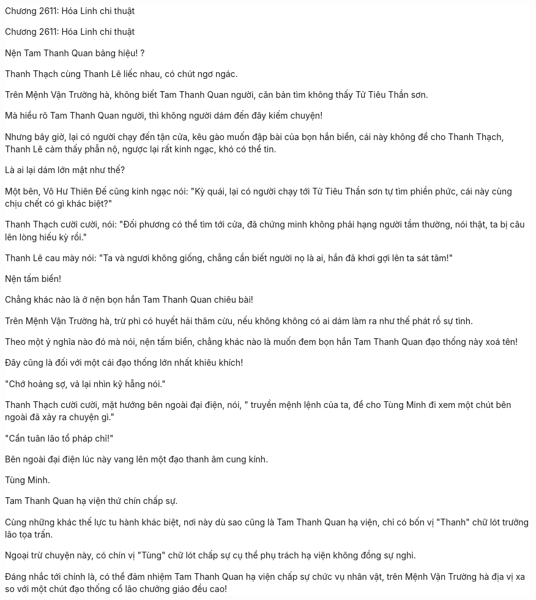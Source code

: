 




Chương 2611: Hóa Linh chi thuật


Chương 2611: Hóa Linh chi thuật

Nện Tam Thanh Quan bảng hiệu! ?

Thanh Thạch cùng Thanh Lê liếc nhau, có chút ngơ ngác.

Trên Mệnh Vận Trường hà, không biết Tam Thanh Quan người, căn bản tìm không thấy Tử Tiêu Thần sơn.

Mà hiểu rõ Tam Thanh Quan người, thì không người dám đến đây kiếm chuyện!

Nhưng bây giờ, lại có người chạy đến tận cửa, kêu gào muốn đập bài của bọn hắn biển, cái này không để cho Thanh Thạch, Thanh Lê cảm thấy phẫn nộ, ngược lại rất kinh ngạc, khó có thể tin.

Là ai lại dám lớn mật như thế?

Một bên, Vô Hư Thiên Đế cũng kinh ngạc nói: "Kỳ quái, lại có người chạy tới Tử Tiêu Thần sơn tự tìm phiền phức, cái này cùng chịu chết có gì khác biệt?"

Thanh Thạch cười cười, nói: "Đối phương có thể tìm tới cửa, đã chứng minh không phải hạng người tầm thường, nói thật, ta bị câu lên lòng hiếu kỳ rồi."

Thanh Lê cau mày nói: "Ta và ngươi không giống, chẳng cần biết người nọ là ai, hắn đã khơi gợi lên ta sát tâm!"

Nện tấm biển!

Chẳng khác nào là ở nện bọn hắn Tam Thanh Quan chiêu bài!

Trên Mệnh Vận Trường hà, trừ phi có huyết hải thâm cừu, nếu không không có ai dám làm ra như thế phát rồ sự tình.

Theo một ý nghĩa nào đó mà nói, nện tấm biển, chẳng khác nào là muốn đem bọn hắn Tam Thanh Quan đạo thống này xoá tên!

Đây cũng là đối với một cái đạo thống lớn nhất khiêu khích!

"Chớ hoảng sợ, vả lại nhìn kỹ hẵng nói."

Thanh Thạch cười cười, mặt hướng bên ngoài đại điện, nói, " truyền mệnh lệnh của ta, để cho Tùng Minh đi xem một chút bên ngoài đã xảy ra chuyện gì."

"Cẩn tuân lão tổ pháp chỉ!"

Bên ngoài đại điện lúc này vang lên một đạo thanh âm cung kính.

Tùng Minh.

Tam Thanh Quan hạ viện thứ chín chấp sự.

Cùng những khác thế lực tu hành khác biệt, nơi này dù sao cũng là Tam Thanh Quan hạ viện, chỉ có bốn vị "Thanh" chữ lót trưởng lão tọa trấn.

Ngoại trừ chuyện này, có chín vị "Tùng" chữ lót chấp sự cụ thể phụ trách hạ viện không đồng sự nghi.

Đáng nhắc tới chính là, có thể đảm nhiệm Tam Thanh Quan hạ viện chấp sự chức vụ nhân vật, trên Mệnh Vận Trường hà địa vị xa so với một chút đạo thống cổ lão chưởng giáo đều cao!
